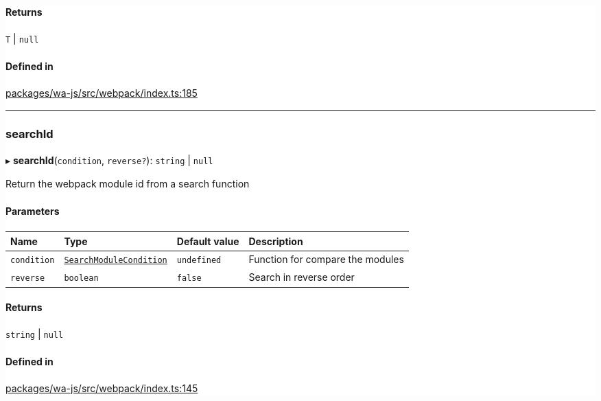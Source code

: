 #### Returns

`T` \| ``null``

#### Defined in

[packages/wa-js/src/webpack/index.ts:185](https://github.com/wppconnect-team/wa-js/blob/main/src/webpack/index.ts#L185)

___

### searchId

▸ **searchId**(`condition`, `reverse?`): `string` \| ``null``

Return the webpack module id from a search function

#### Parameters

| Name | Type | Default value | Description |
| :------ | :------ | :------ | :------ |
| `condition` | [`SearchModuleCondition`](webpack.md#searchmodulecondition) | `undefined` | Function for compare the modules |
| `reverse` | `boolean` | `false` | Search in reverse order |

#### Returns

`string` \| ``null``

#### Defined in

[packages/wa-js/src/webpack/index.ts:145](https://github.com/wppconnect-team/wa-js/blob/main/src/webpack/index.ts#L145)
